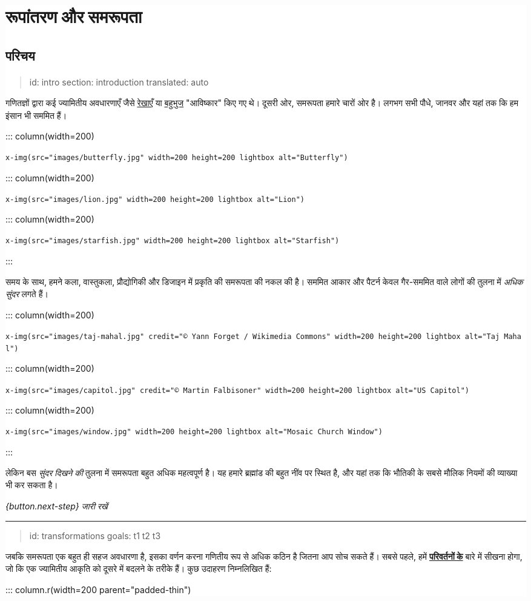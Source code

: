 # रूपांतरण और समरूपता 

## परिचय 

> id: intro
> section: introduction
> translated: auto

गणितज्ञों द्वारा कई ज्यामितीय अवधारणाएँ जैसे [रेखाएँ](gloss:line) या [बहुभुज](gloss:polygon) "आविष्कार" किए गए थे। दूसरी ओर, समरूपता हमारे चारों ओर है। लगभग सभी पौधे, जानवर और यहां तक कि हम इंसान भी सममित हैं। 

::: column(width=200)

    x-img(src="images/butterfly.jpg" width=200 height=200 lightbox alt="Butterfly")

::: column(width=200)

    x-img(src="images/lion.jpg" width=200 height=200 lightbox alt="Lion")

::: column(width=200)

    x-img(src="images/starfish.jpg" width=200 height=200 lightbox alt="Starfish")

:::

समय के साथ, हमने कला, वास्तुकला, प्रौद्योगिकी और डिजाइन में प्रकृति की समरूपता की नकल की है। सममित आकार और पैटर्न केवल गैर-सममित वाले लोगों की तुलना में _अधिक सुंदर_ लगते हैं। 

::: column(width=200)

    x-img(src="images/taj-mahal.jpg" credit="© Yann Forget / Wikimedia Commons" width=200 height=200 lightbox alt="Taj Mahal")

::: column(width=200)

    x-img(src="images/capitol.jpg" credit="© Martin Falbisoner" width=200 height=200 lightbox alt="US Capitol")

::: column(width=200)

    x-img(src="images/window.jpg" width=200 height=200 lightbox alt="Mosaic Church Window")

:::

लेकिन बस _सुंदर दिखने की_ तुलना में समरूपता बहुत अधिक महत्वपूर्ण है। यह हमारे ब्रह्मांड की बहुत नींव पर स्थित है, और यहां तक कि भौतिकी के सबसे मौलिक नियमों की व्याख्या भी कर सकता है। 

_{button.next-step} जारी रखें_ 

---
> id: transformations
> goals: t1 t2 t3

जबकि समरूपता एक बहुत ही सहज अवधारणा है, इसका वर्णन करना गणितीय रूप से अधिक कठिन है जितना आप सोच सकते हैं। सबसे पहले, हमें [__परिवर्तनों के__](gloss:transformation) बारे में सीखना होगा, जो कि एक ज्यामितीय आकृति को दूसरे में बदलने के तरीके हैं। कुछ उदाहरण निम्नलिखित हैं: 

::: column.r(width=200 parent="padded-thin")
